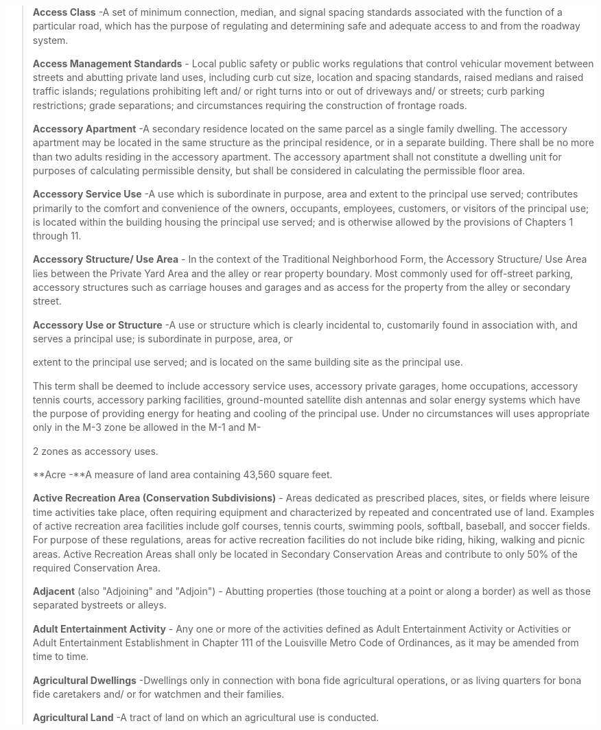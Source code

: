 > **Access Class** -A set of minimum connection, median, and signal spacing standards associated with the function of a particular road, which has the purpose of regulating and determining safe and adequate access to and from the roadway system.
>
> **Access Management Standards** - Local public safety or public works regulations that control vehicular movement between streets and abutting private land uses, including curb cut size, location and spacing standards, raised medians and raised traffic islands; regulations prohibiting left and/ or right turns into or out of driveways and/ or streets; curb parking restrictions; grade separations; and circumstances requiring the construction of frontage roads.
>
> **Accessory Apartment** -A secondary residence located on the same parcel as a single family dwelling. The accessory apartment may be located in the same structure as the principal residence, or in a separate building. There shall be no more than two adults residing in the accessory apartment. The accessory apartment shall not constitute a dwelling unit for purposes of calculating permissible density, but shall be considered in calculating the permissible floor area.
>
> **Accessory Service Use** -A use which is subordinate in purpose, area and extent to the principal use served; contributes primarily to the comfort and convenience of the owners, occupants, employees, customers, or visitors of the principal use; is located within the building housing the principal use served; and is otherwise allowed by the provisions of Chapters 1 through 11.
>
> **Accessory Structure/ Use Area** - In the context of the Traditional Neighborhood Form, the Accessory Structure/ Use Area lies between the Private Yard Area and the alley or rear property boundary. Most commonly used for off-street parking, accessory structures such as carriage houses and garages and as access for the property from the alley or secondary street.
>
> **Accessory Use or Structure** -A use or structure which is clearly incidental to, customarily found in association with, and serves a principal use; is subordinate in purpose, area, or
>
> extent to the principal use served; and is located on the same building site as the principal use.
>
> This term shall be deemed to include accessory service uses, accessory private garages, home occupations, accessory tennis courts, accessory parking facilities, ground-mounted satellite dish antennas and solar energy systems which have the purpose of providing energy for heating and cooling of the principal use. Under no circumstances will uses appropriate only in the M-3 zone be allowed in the M-1 and M-
>
> 2 zones as accessory uses.
>
> **Acre -**A measure of land area containing 43,560 square feet.
>
> **Active Recreation Area (Conservation Subdivisions)** - Areas dedicated as prescribed places, sites, or fields where leisure time activities take place, often requiring equipment and characterized by repeated and concentrated use of land. Examples of active recreation area facilities include golf courses, tennis courts, swimming pools, softball, baseball, and soccer fields. For purpose of these regulations, areas for active recreation facilities do not include bike riding, hiking, walking and picnic areas. Active Recreation Areas shall only be located in Secondary Conservation Areas and contribute to only 50% of the required Conservation Area.
>
> **Adjacent** (also "Adjoining" and "Adjoin") - Abutting properties (those touching at a point or along a border) as well as those separated bystreets or alleys.
>
> **Adult Entertainment Activity** - Any one or more of the activities defined as Adult Entertainment Activity or Activities or Adult Entertainment Establishment in Chapter 111 of the Louisville Metro Code of Ordinances, as it may be amended from time to time.
>
> **Agricultural Dwellings** -Dwellings only in connection with bona fide agricultural operations, or as living quarters for bona fide caretakers and/ or for watchmen and their families.
>
> **Agricultural Land** -A tract of land on which an agricultural use is conducted.
>